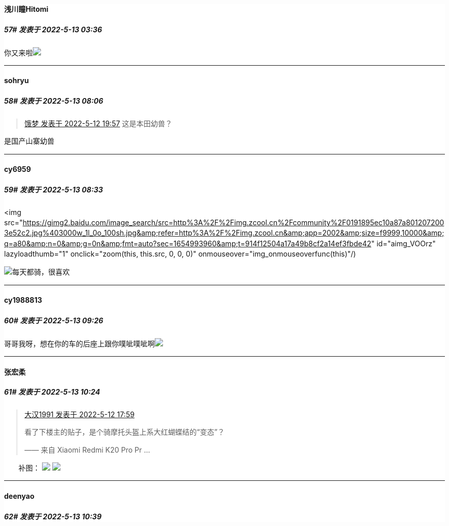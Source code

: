 ####  浅川瞳Hitomi  
##### 57#       发表于 2022-5-13 03:36

你又来啦<img src="https://static.saraba1st.com/image/smiley/face2017/082.png" referrerpolicy="no-referrer">

*****

####  sohryu  
##### 58#       发表于 2022-5-13 08:06

<blockquote><a href="httphttps://bbs.saraba1st.com/2b/forum.php?mod=redirect&amp;goto=findpost&amp;pid=55807023&amp;ptid=2069216" target="_blank">饿梦 发表于 2022-5-12 19:57</a>
这是本田幼兽？</blockquote>
是国产山寨幼兽

*****

####  cy6959  
##### 59#       发表于 2022-5-13 08:33

<img src="https://gimg2.baidu.com/image_search/src=http%3A%2F%2Fimg.zcool.cn%2Fcommunity%2F0191895ec10a87a8012072003e52c2.jpg%403000w_1l_0o_100sh.jpg&amp;refer=http%3A%2F%2Fimg.zcool.cn&amp;app=2002&amp;size=f9999,10000&amp;q=a80&amp;n=0&amp;g=0n&amp;fmt=auto?sec=1654993960&amp;t=914f12504a17a49b8cf2a14ef3fbde42" id="aimg_VOOrz" lazyloadthumb="1" onclick="zoom(this, this.src, 0, 0, 0)" onmouseover="img_onmouseoverfunc(this)"/)

<img src="https://static.saraba1st.com/image/smiley/face2017/072.png" referrerpolicy="no-referrer">每天都骑，很喜欢

*****

####  cy1988813  
##### 60#       发表于 2022-5-13 09:26

哥哥我呀，想在你的车的后座上跟你噗呲噗呲啊<img src="https://static.saraba1st.com/image/smiley/face2017/037.png" referrerpolicy="no-referrer">



*****

####  张宏柔  
##### 61#       发表于 2022-5-13 10:24

<blockquote><a href="httphttps://bbs.saraba1st.com/2b/forum.php?mod=redirect&amp;goto=findpost&amp;pid=55805317&amp;ptid=2069216" target="_blank">大汉1991 发表于 2022-5-12 17:59</a>

看了下楼主的贴子，是个骑摩托头盔上系大红蝴蝶结的“变态”？

—— 来自 Xiaomi Redmi K20 Pro Pr ...</blockquote>
　　补图：
<img src="http://wxalbum-10001658.picsh.myqcloud.com/wxalbum/1024145/20220310095508/57e2246aee8f62e93ef36143ae2e655a.jpg" referrerpolicy="no-referrer">
<img src="https://static.saraba1st.com/image/smiley/face2017/068.png" referrerpolicy="no-referrer">



*****

####  deenyao  
##### 62#       发表于 2022-5-13 10:39
